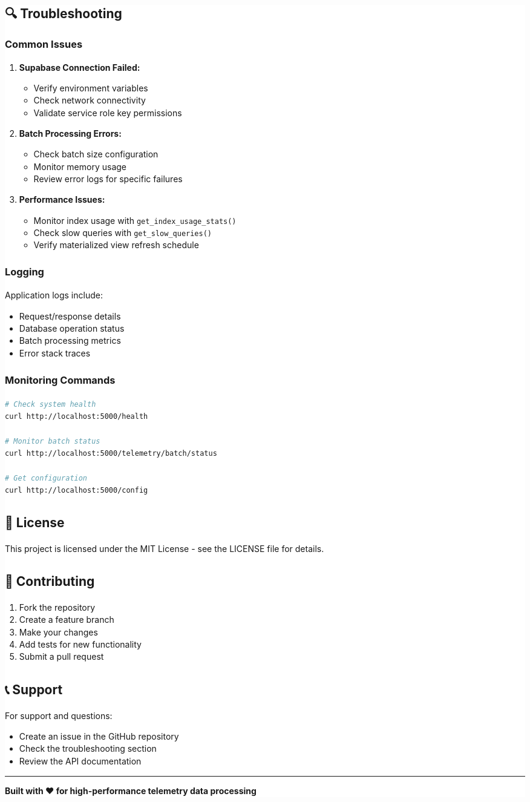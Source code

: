 ## 🔍 Troubleshooting

### Common Issues

1. **Supabase Connection Failed:**
   - Verify environment variables
   - Check network connectivity
   - Validate service role key permissions

2. **Batch Processing Errors:**
   - Check batch size configuration
   - Monitor memory usage
   - Review error logs for specific failures

3. **Performance Issues:**
   - Monitor index usage with `get_index_usage_stats()`
   - Check slow queries with `get_slow_queries()`
   - Verify materialized view refresh schedule

### Logging

Application logs include:
- Request/response details
- Database operation status
- Batch processing metrics
- Error stack traces

### Monitoring Commands

```bash
# Check system health
curl http://localhost:5000/health

# Monitor batch status
curl http://localhost:5000/telemetry/batch/status

# Get configuration
curl http://localhost:5000/config
```

## 📄 License

This project is licensed under the MIT License - see the LICENSE file for details.

## 🤝 Contributing

1. Fork the repository
2. Create a feature branch
3. Make your changes
4. Add tests for new functionality
5. Submit a pull request

## 📞 Support

For support and questions:
- Create an issue in the GitHub repository
- Check the troubleshooting section
- Review the API documentation

---

**Built with ❤️ for high-performance telemetry data processing**